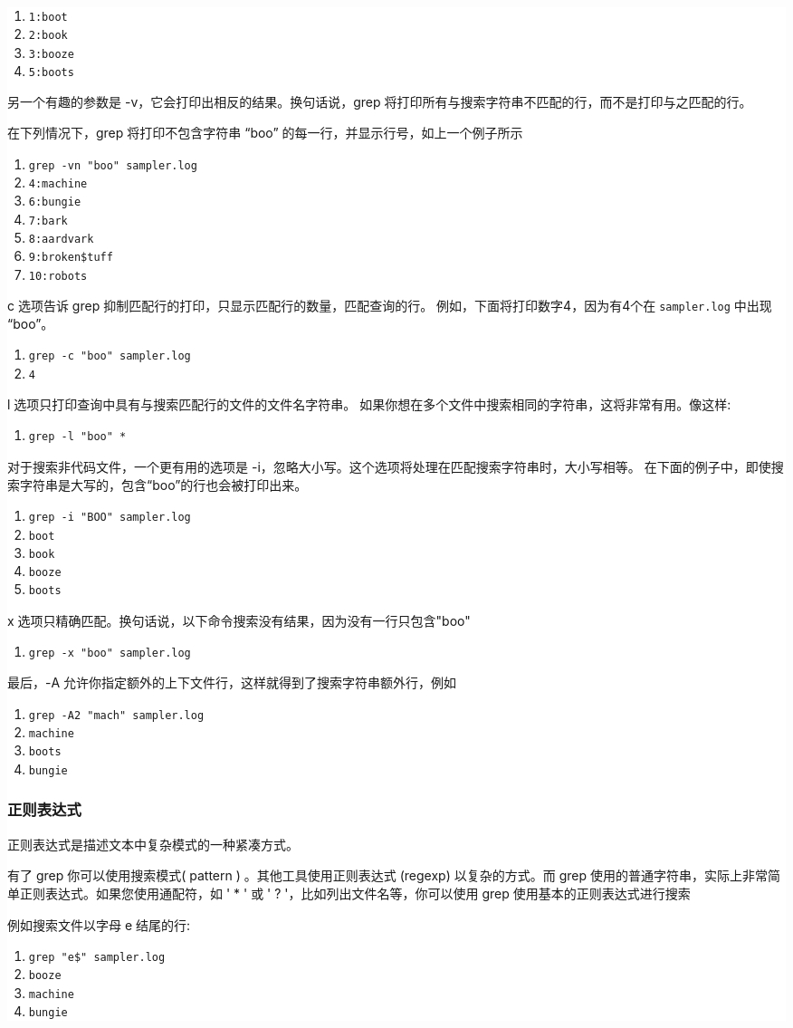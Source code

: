 1. `1:boot`
2. `2:book`
3. `3:booze`
4. `5:boots`

另一个有趣的参数是 -v，它会打印出相反的结果。换句话说，grep 将打印所有与搜索字符串不匹配的行，而不是打印与之匹配的行。 

在下列情况下，grep 将打印不包含字符串 “boo” 的每一行，并显示行号，如上一个例子所示

1. `grep -vn "boo" sampler.log `
2. `4:machine`
3. `6:bungie`
4. `7:bark`
5. `8:aardvark`
6. `9:broken$tuff`
7. `10:robots`

c 选项告诉 grep 抑制匹配行的打印，只显示匹配行的数量，匹配查询的行。 例如，下面将打印数字4，因为有4个在 `sampler.log` 中出现 “boo”。

1. `grep -c "boo" sampler.log `
2. `4`

l 选项只打印查询中具有与搜索匹配行的文件的文件名字符串。 如果你想在多个文件中搜索相同的字符串，这将非常有用。像这样:

1. `grep -l "boo" *`

对于搜索非代码文件，一个更有用的选项是 -i，忽略大小写。这个选项将处理在匹配搜索字符串时，大小写相等。 在下面的例子中，即使搜索字符串是大写的，包含“boo”的行也会被打印出来。

1. `grep -i "BOO" sampler.log `
2. `boot`
3. `book`
4. `booze`
5. `boots`

x 选项只精确匹配。换句话说，以下命令搜索没有结果，因为没有一行只包含"boo"

1. `grep -x "boo" sampler.log `

最后，-A 允许你指定额外的上下文件行，这样就得到了搜索字符串额外行，例如

1. `grep -A2 "mach" sampler.log`
2. `machine`
3. `boots`
4. `bungie`

### **正则表达式**

正则表达式是描述文本中复杂模式的一种紧凑方式。

有了 grep 你可以使用搜索模式( pattern ) 。其他工具使用正则表达式 (regexp) 以复杂的方式。而 grep  使用的普通字符串，实际上非常简单正则表达式。如果您使用通配符，如 ' * ' 或 ' ? '，比如列出文件名等，你可以使用 grep  使用基本的正则表达式进行搜索 

例如搜索文件以字母 e 结尾的行:

1. `grep "e$" sampler.log `
2. `booze`
3. `machine`
4. `bungie`
